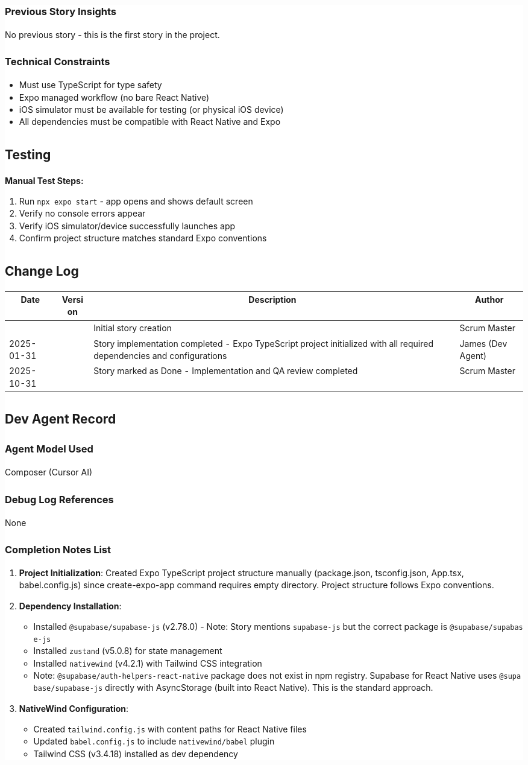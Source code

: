 ### Previous Story Insights
No previous story - this is the first story in the project.

### Technical Constraints
- Must use TypeScript for type safety
- Expo managed workflow (no bare React Native)
- iOS simulator must be available for testing (or physical iOS device)
- All dependencies must be compatible with React Native and Expo

## Testing
**Manual Test Steps:**
1. Run `npx expo start` - app opens and shows default screen
2. Verify no console errors appear
3. Verify iOS simulator/device successfully launches app
4. Confirm project structure matches standard Expo conventions

## Change Log
| Date | Version | Description | Author |
|------|---------|-------------|--------|
| | | Initial story creation | Scrum Master |
| 2025-01-31 | | Story implementation completed - Expo TypeScript project initialized with all required dependencies and configurations | James (Dev Agent) |
| 2025-10-31 | | Story marked as Done - Implementation and QA review completed | Scrum Master |

## Dev Agent Record

### Agent Model Used
Composer (Cursor AI)

### Debug Log References
None

### Completion Notes List
1. **Project Initialization**: Created Expo TypeScript project structure manually (package.json, tsconfig.json, App.tsx, babel.config.js) since create-expo-app command requires empty directory. Project structure follows Expo conventions.

2. **Dependency Installation**: 
   - Installed `@supabase/supabase-js` (v2.78.0) - Note: Story mentions `supabase-js` but the correct package is `@supabase/supabase-js`
   - Installed `zustand` (v5.0.8) for state management
   - Installed `nativewind` (v4.2.1) with Tailwind CSS integration
   - Note: `@supabase/auth-helpers-react-native` package does not exist in npm registry. Supabase for React Native uses `@supabase/supabase-js` directly with AsyncStorage (built into React Native). This is the standard approach.

3. **NativeWind Configuration**: 
   - Created `tailwind.config.js` with content paths for React Native files
   - Updated `babel.config.js` to include `nativewind/babel` plugin
   - Tailwind CSS (v3.4.18) installed as dev dependency
